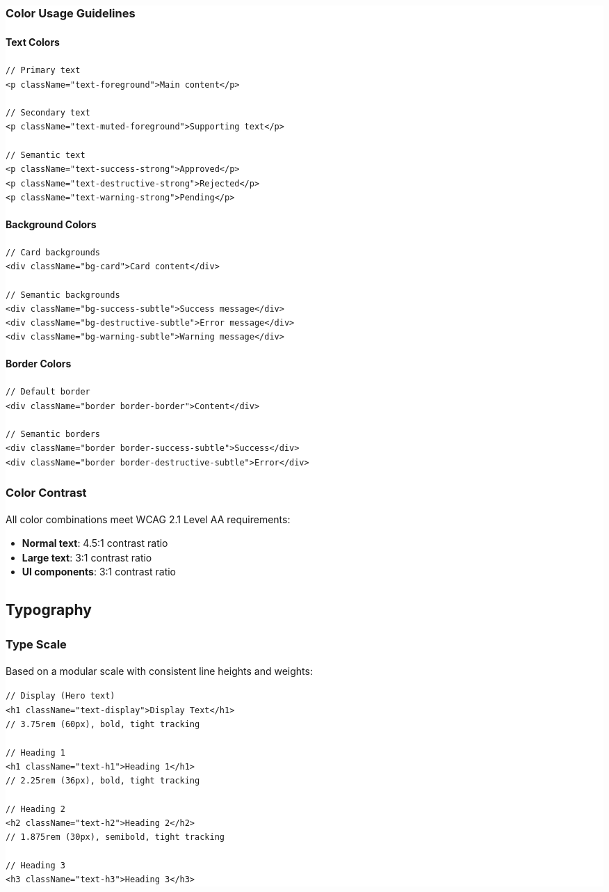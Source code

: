 ### Color Usage Guidelines

#### Text Colors
```tsx
// Primary text
<p className="text-foreground">Main content</p>

// Secondary text
<p className="text-muted-foreground">Supporting text</p>

// Semantic text
<p className="text-success-strong">Approved</p>
<p className="text-destructive-strong">Rejected</p>
<p className="text-warning-strong">Pending</p>
```

#### Background Colors
```tsx
// Card backgrounds
<div className="bg-card">Card content</div>

// Semantic backgrounds
<div className="bg-success-subtle">Success message</div>
<div className="bg-destructive-subtle">Error message</div>
<div className="bg-warning-subtle">Warning message</div>
```

#### Border Colors
```tsx
// Default border
<div className="border border-border">Content</div>

// Semantic borders
<div className="border border-success-subtle">Success</div>
<div className="border border-destructive-subtle">Error</div>
```

### Color Contrast

All color combinations meet WCAG 2.1 Level AA requirements:
- **Normal text**: 4.5:1 contrast ratio
- **Large text**: 3:1 contrast ratio
- **UI components**: 3:1 contrast ratio

## Typography

### Type Scale

Based on a modular scale with consistent line heights and weights:

```tsx
// Display (Hero text)
<h1 className="text-display">Display Text</h1>
// 3.75rem (60px), bold, tight tracking

// Heading 1
<h1 className="text-h1">Heading 1</h1>
// 2.25rem (36px), bold, tight tracking

// Heading 2
<h2 className="text-h2">Heading 2</h2>
// 1.875rem (30px), semibold, tight tracking

// Heading 3
<h3 className="text-h3">Heading 3</h3>
```